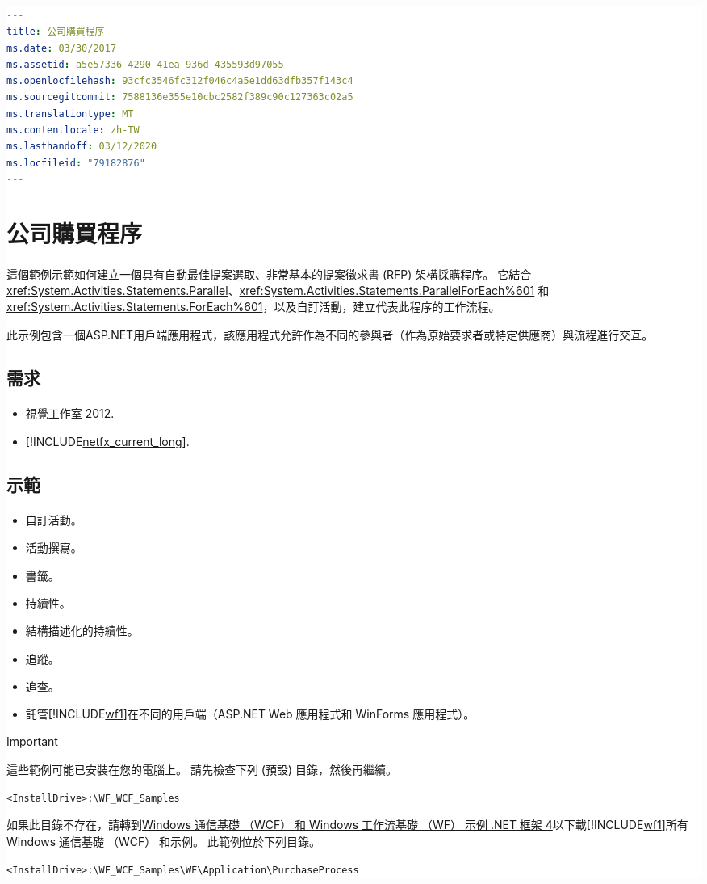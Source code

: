 ```yaml
---
title: 公司購買程序
ms.date: 03/30/2017
ms.assetid: a5e57336-4290-41ea-936d-435593d97055
ms.openlocfilehash: 93cfc3546fc312f046c4a5e1dd63dfb357f143c4
ms.sourcegitcommit: 7588136e355e10cbc2582f389c90c127363c02a5
ms.translationtype: MT
ms.contentlocale: zh-TW
ms.lasthandoff: 03/12/2020
ms.locfileid: "79182876"
---
```

# <a name="corporate-purchase-process"></a>公司購買程序
這個範例示範如何建立一個具有自動最佳提案選取、非常基本的提案徵求書 (RFP) 架構採購程序。 它結合 <xref:System.Activities.Statements.Parallel>、<xref:System.Activities.Statements.ParallelForEach%601> 和 <xref:System.Activities.Statements.ForEach%601>，以及自訂活動，建立代表此程序的工作流程。

 此示例包含一個ASP.NET用戶端應用程式，該應用程式允許作為不同的參與者（作為原始要求者或特定供應商）與流程進行交互。

## <a name="requirements"></a>需求

- 視覺工作室 2012.

- [!INCLUDE[netfx_current_long](../../../../includes/netfx-current-long-md.md)].

## <a name="demonstrates"></a>示範

- 自訂活動。

- 活動撰寫。

- 書籤。

- 持續性。

- 結構描述化的持續性。

- 追蹤。

- 追查。

- 託管[!INCLUDE[wf1](../../../../includes/wf1-md.md)]在不同的用戶端（ASP.NET Web 應用程式和 WinForms 應用程式）。

> [!IMPORTANT]
> 這些範例可能已安裝在您的電腦上。 請先檢查下列 (預設) 目錄，然後再繼續。  
>
> `<InstallDrive>:\WF_WCF_Samples`  
>
> 如果此目錄不存在，請轉到[Windows 通信基礎 （WCF） 和 Windows 工作流基礎 （WF） 示例 .NET 框架 4](https://www.microsoft.com/download/details.aspx?id=21459)以下載[!INCLUDE[wf1](../../../../includes/wf1-md.md)]所有 Windows 通信基礎 （WCF） 和示例。 此範例位於下列目錄。  
>
> `<InstallDrive>:\WF_WCF_Samples\WF\Application\PurchaseProcess`  
  